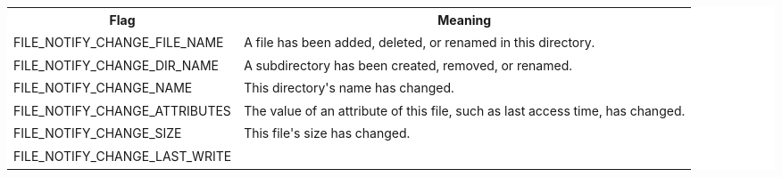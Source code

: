 <table>
<tr>
<th>Flag</th>
<th>Meaning</th>
</tr>
<tr>
<td>
FILE_NOTIFY_CHANGE_FILE_NAME

</td>
<td>
A file has been added, deleted, or renamed in this directory.

</td>
</tr>
<tr>
<td>
FILE_NOTIFY_CHANGE_DIR_NAME

</td>
<td>
A subdirectory has been created, removed, or renamed.

</td>
</tr>
<tr>
<td>
FILE_NOTIFY_CHANGE_NAME

</td>
<td>
This directory's name has changed.

</td>
</tr>
<tr>
<td>
FILE_NOTIFY_CHANGE_ATTRIBUTES

</td>
<td>
The value of an attribute of this file, such as last access time, has changed.

</td>
</tr>
<tr>
<td>
FILE_NOTIFY_CHANGE_SIZE

</td>
<td>
This file's size has changed.

</td>
</tr>
<tr>
<td>
FILE_NOTIFY_CHANGE_LAST_WRITE
